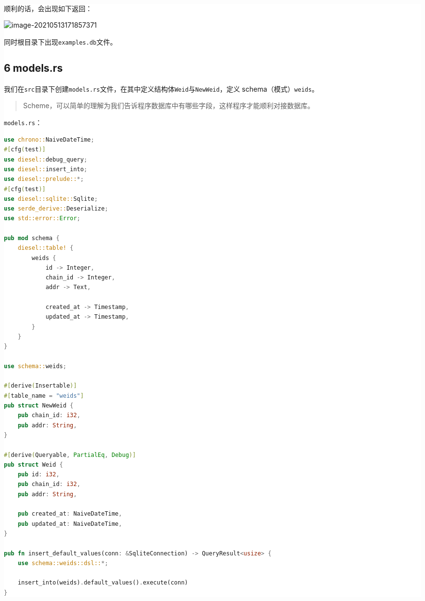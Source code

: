 顺利的话，会出现如下返回：

![image-20210513171857371](https://tva1.sinaimg.cn/large/008i3skNly1gr1ve5v2z4j312m04odh4.jpg)

同时根目录下出现`examples.db`文件。

## 6 models.rs

我们在`src`目录下创建`models.rs`文件，在其中定义结构体`Weid`与`NewWeid`，定义 schema（模式）`weids`。

> Scheme，可以简单的理解为我们告诉程序数据库中有哪些字段，这样程序才能顺利对接数据库。

`models.rs`：

```rust
use chrono::NaiveDateTime;
#[cfg(test)]
use diesel::debug_query;
use diesel::insert_into;
use diesel::prelude::*;
#[cfg(test)]
use diesel::sqlite::Sqlite;
use serde_derive::Deserialize;
use std::error::Error;

pub mod schema {
    diesel::table! {
        weids {
            id -> Integer,
            chain_id -> Integer,
            addr -> Text,

            created_at -> Timestamp,
            updated_at -> Timestamp,
        }
    }
}

use schema::weids;

#[derive(Insertable)]
#[table_name = "weids"]
pub struct NewWeid {
    pub chain_id: i32,
    pub addr: String,
}

#[derive(Queryable, PartialEq, Debug)]
pub struct Weid {
    pub id: i32,
    pub chain_id: i32,
    pub addr: String,

    pub created_at: NaiveDateTime,
    pub updated_at: NaiveDateTime, 
}

pub fn insert_default_values(conn: &SqliteConnection) -> QueryResult<usize> {
    use schema::weids::dsl::*;

    insert_into(weids).default_values().execute(conn)
}
```
